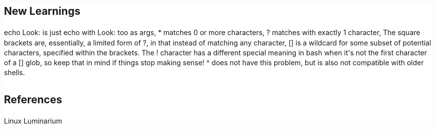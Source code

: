 ## New Learnings
echo Look: is just echo with Look: too as args, * matches 0 or more characters, ? matches with exactly 1 character,
The square brackets are, essentially, a limited form of ?, in that instead of matching any character, [] is a wildcard for some subset of potential characters, specified within the brackets.
The ! character has a different special meaning in bash when it's not the first character of a [] glob, so keep that in mind if things stop making sense! ^ does not have this problem, but is also not compatible with older shells.

## References 
Linux Luminarium
